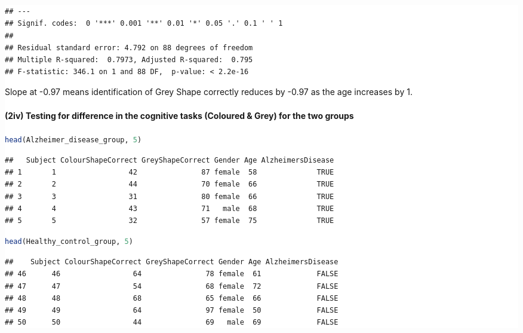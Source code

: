    ## ---
    ## Signif. codes:  0 '***' 0.001 '**' 0.01 '*' 0.05 '.' 0.1 ' ' 1
    ## 
    ## Residual standard error: 4.792 on 88 degrees of freedom
    ## Multiple R-squared:  0.7973, Adjusted R-squared:  0.795 
    ## F-statistic: 346.1 on 1 and 88 DF,  p-value: < 2.2e-16

Slope at -0.97 means identification of Grey Shape correctly reduces by
-0.97 as the age increases by 1.

#### (2iv) Testing for difference in the cognitive tasks (Coloured & Grey) for the two groups

``` r
head(Alzheimer_disease_group, 5)
```

    ##   Subject ColourShapeCorrect GreyShapeCorrect Gender Age AlzheimersDisease
    ## 1       1                 42               87 female  58              TRUE
    ## 2       2                 44               70 female  66              TRUE
    ## 3       3                 31               80 female  66              TRUE
    ## 4       4                 43               71   male  68              TRUE
    ## 5       5                 32               57 female  75              TRUE

``` r
head(Healthy_control_group, 5)
```

    ##    Subject ColourShapeCorrect GreyShapeCorrect Gender Age AlzheimersDisease
    ## 46      46                 64               78 female  61             FALSE
    ## 47      47                 54               68 female  72             FALSE
    ## 48      48                 68               65 female  66             FALSE
    ## 49      49                 64               97 female  50             FALSE
    ## 50      50                 44               69   male  69             FALSE
